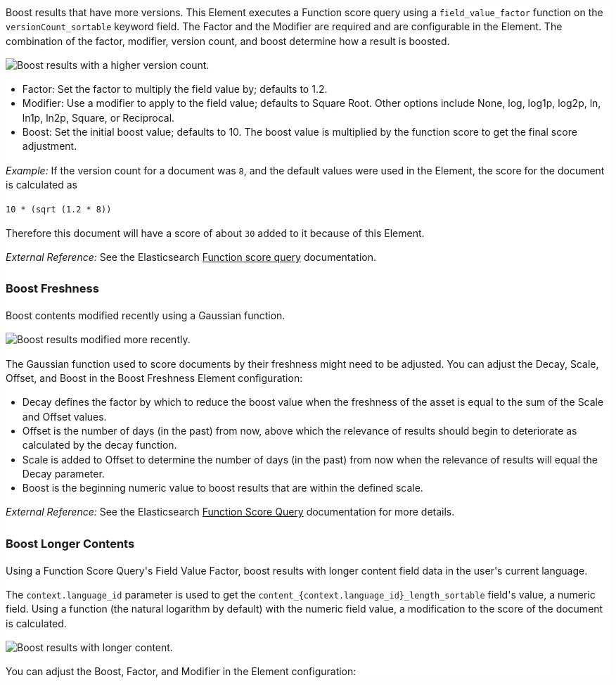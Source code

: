 Boost results that have more versions. This Element executes a Function score query using a `field_value_factor` function on the `versionCount_sortable` keyword field. The Factor and the Modifier are required and are configurable in the Element. The combination of the factor, modifier, version count, and boost determine how a result is boosted.

![Boost results with a higher version count.](./search-blueprints-elements-reference/images/06.png)

- Factor: Set the factor to multiply the field value by; defaults to 1.2.
- Modifier: Use a modifier to apply to the field value; defaults to Square Root. Other options include None, log, log1p, log2p, ln, ln1p, ln2p, Square, or Reciprocal.
- Boost: Set the initial boost value; defaults to 10. The boost value is multiplied by the function score to get the final score adjustment.

_Example:_ If the version count for a document was `8`, and the default values were used in the Element, the score for the document is calculated as 

`10 * (sqrt (1.2 * 8))`

Therefore this document will have a score of about `30` added to it because of this Element.

_External Reference:_ See the Elasticsearch [Function score query](https://www.elastic.co/guide/en/elasticsearch/reference/7.x/query-dsl-function-score-query.html) documentation.

### Boost Freshness

Boost contents modified recently using a Gaussian function.

![Boost results modified more recently.](./search-blueprints-elements-reference/images/07.png)

The Gaussian function used to score documents by their freshness might need to be adjusted. You can adjust the Decay, Scale, Offset, and Boost in the Boost Freshness Element configuration:

- Decay defines the factor by which to reduce the boost value when the freshness of the asset is equal to the sum of the Scale and Offset values.
- Offset is the number of days (in the past) from now, above which the relevance of results should begin to deteriorate as calculated by the decay function.
- Scale is added to Offset to determine the number of days (in the past) from now when the relevance of results will equal the Decay parameter.
- Boost is the beginning numeric value to boost results that are within the defined scale.

_External Reference:_ See the Elasticsearch [Function Score Query](https://www.elastic.co/guide/en/elasticsearch/reference/7.x/query-dsl-function-score-query.html) documentation for more details.

### Boost Longer Contents

Using a Function Score Query's Field Value Factor, boost results with longer content field data in the user's current language.

The `context.language_id` parameter is used to get the `content_{context.language_id}_length_sortable` field's value, a numeric field. Using a function (the natural logarithm by default) with the numeric field value, a modification to the score of the document is calculated.

![Boost results with longer content.](./search-blueprints-elements-reference/images/08.png)

You can adjust the Boost, Factor, and Modifier in the Element configuration:
